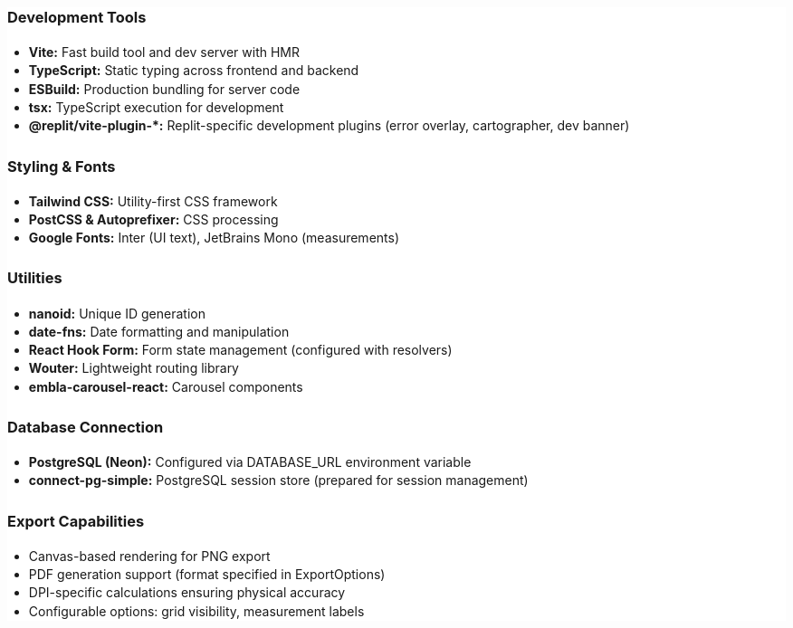 ### Development Tools
- **Vite:** Fast build tool and dev server with HMR
- **TypeScript:** Static typing across frontend and backend
- **ESBuild:** Production bundling for server code
- **tsx:** TypeScript execution for development
- **@replit/vite-plugin-*:** Replit-specific development plugins (error overlay, cartographer, dev banner)

### Styling & Fonts
- **Tailwind CSS:** Utility-first CSS framework
- **PostCSS & Autoprefixer:** CSS processing
- **Google Fonts:** Inter (UI text), JetBrains Mono (measurements)

### Utilities
- **nanoid:** Unique ID generation
- **date-fns:** Date formatting and manipulation
- **React Hook Form:** Form state management (configured with resolvers)
- **Wouter:** Lightweight routing library
- **embla-carousel-react:** Carousel components

### Database Connection
- **PostgreSQL (Neon):** Configured via DATABASE_URL environment variable
- **connect-pg-simple:** PostgreSQL session store (prepared for session management)

### Export Capabilities
- Canvas-based rendering for PNG export
- PDF generation support (format specified in ExportOptions)
- DPI-specific calculations ensuring physical accuracy
- Configurable options: grid visibility, measurement labels